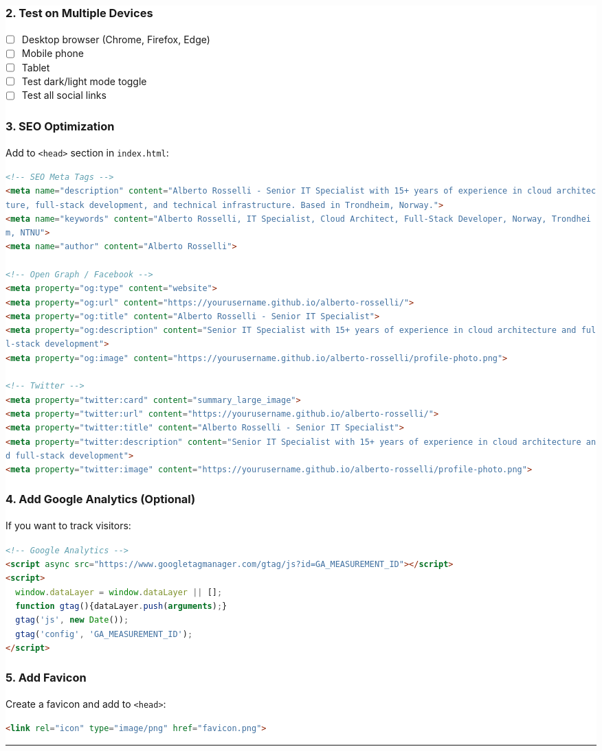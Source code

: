 ### 2. Test on Multiple Devices
- [ ] Desktop browser (Chrome, Firefox, Edge)
- [ ] Mobile phone
- [ ] Tablet
- [ ] Test dark/light mode toggle
- [ ] Test all social links

### 3. SEO Optimization
Add to `<head>` section in `index.html`:

```html
<!-- SEO Meta Tags -->
<meta name="description" content="Alberto Rosselli - Senior IT Specialist with 15+ years of experience in cloud architecture, full-stack development, and technical infrastructure. Based in Trondheim, Norway.">
<meta name="keywords" content="Alberto Rosselli, IT Specialist, Cloud Architect, Full-Stack Developer, Norway, Trondheim, NTNU">
<meta name="author" content="Alberto Rosselli">

<!-- Open Graph / Facebook -->
<meta property="og:type" content="website">
<meta property="og:url" content="https://yourusername.github.io/alberto-rosselli/">
<meta property="og:title" content="Alberto Rosselli - Senior IT Specialist">
<meta property="og:description" content="Senior IT Specialist with 15+ years of experience in cloud architecture and full-stack development">
<meta property="og:image" content="https://yourusername.github.io/alberto-rosselli/profile-photo.png">

<!-- Twitter -->
<meta property="twitter:card" content="summary_large_image">
<meta property="twitter:url" content="https://yourusername.github.io/alberto-rosselli/">
<meta property="twitter:title" content="Alberto Rosselli - Senior IT Specialist">
<meta property="twitter:description" content="Senior IT Specialist with 15+ years of experience in cloud architecture and full-stack development">
<meta property="twitter:image" content="https://yourusername.github.io/alberto-rosselli/profile-photo.png">
```

### 4. Add Google Analytics (Optional)
If you want to track visitors:
```html
<!-- Google Analytics -->
<script async src="https://www.googletagmanager.com/gtag/js?id=GA_MEASUREMENT_ID"></script>
<script>
  window.dataLayer = window.dataLayer || [];
  function gtag(){dataLayer.push(arguments);}
  gtag('js', new Date());
  gtag('config', 'GA_MEASUREMENT_ID');
</script>
```

### 5. Add Favicon
Create a favicon and add to `<head>`:
```html
<link rel="icon" type="image/png" href="favicon.png">
```

---